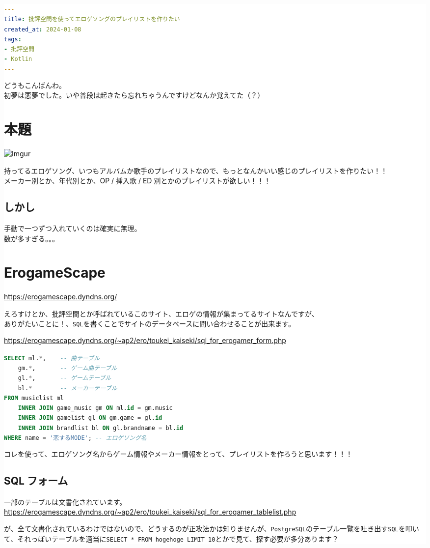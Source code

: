 ```yaml
---
title: 批評空間を使ってエロゲソングのプレイリストを作りたい
created_at: 2024-01-08
tags:
- 批評空間
- Kotlin
---
```

どうもこんばんわ。  
初夢は悪夢でした。いや普段は起きたら忘れちゃうんですけどなんか覚えてた（？）

# 本題
![Imgur](https://imgur.com/wLn4BDt.png)

持ってるエロゲソング、いつもアルバムか歌手のプレイリストなので、もっとなんかいい感じのプレイリストを作りたい！！  
メーカー別とか、年代別とか、OP / 挿入歌 / ED 別とかのプレイリストが欲しい！！！

## しかし
手動で一つずつ入れていくのは確実に無理。  
数が多すぎる。。。

# ErogameScape
https://erogamescape.dyndns.org/

えろすけとか、批評空間とか呼ばれているこのサイト、エロゲの情報が集まってるサイトなんですが、  
ありがたいことに！、`SQL`を書くことでサイトのデータベースに問い合わせることが出来ます。

https://erogamescape.dyndns.org/~ap2/ero/toukei_kaiseki/sql_for_erogamer_form.php

```sql
SELECT ml.*,    -- 曲テーブル
    gm.*,       -- ゲーム曲テーブル
    gl.*,       -- ゲームテーブル
    bl.*        -- メーカーテーブル
FROM musiclist ml
    INNER JOIN game_music gm ON ml.id = gm.music
    INNER JOIN gamelist gl ON gm.game = gl.id
    INNER JOIN brandlist bl ON gl.brandname = bl.id
WHERE name = '恋するMODE'; -- エロゲソング名
```

コレを使って、エロゲソング名からゲーム情報やメーカー情報をとって、プレイリストを作ろうと思います！！！

## SQL フォーム
一部のテーブルは文書化されています。  
https://erogamescape.dyndns.org/~ap2/ero/toukei_kaiseki/sql_for_erogamer_tablelist.php

が、全て文書化されているわけではないので、どうするのが正攻法かは知りませんが、`PostgreSQL`のテーブル一覧を吐き出す`SQL`を叩いて、それっぽいテーブルを適当に`SELECT * FROM hogehoge LIMIT 10`とかで見て、探す必要が多分あります？
